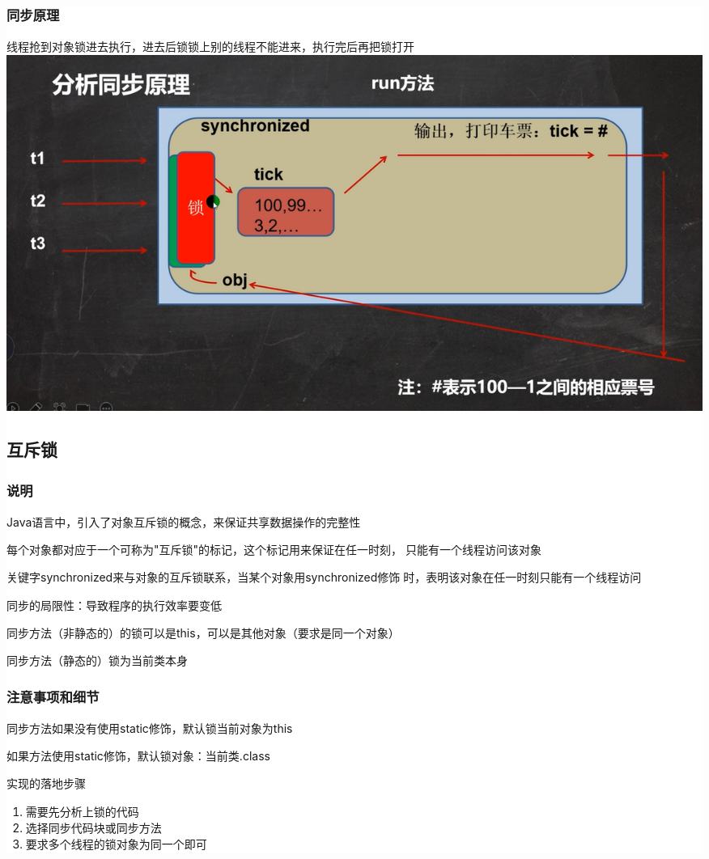 ### 同步原理

线程抢到对象锁进去执行，进去后锁锁上别的线程不能进来，执行完后再把锁打开
![](多线程基础/20250802104321.png)

## 互斥锁

### 说明

Java语言中，引入了对象互斥锁的概念，来保证共享数据操作的完整性

每个对象都对应于一个可称为"互斥锁"的标记，这个标记用来保证在任一时刻，
只能有一个线程访问该对象

关键字synchronized来与对象的互斥锁联系，当某个对象用synchronized修饰
时，表明该对象在任一时刻只能有一个线程访问

同步的局限性：导致程序的执行效率要变低

同步方法（非静态的）的锁可以是this，可以是其他对象（要求是同一个对象）

同步方法（静态的）锁为当前类本身

### 注意事项和细节

同步方法如果没有使用static修饰，默认锁当前对象为this

如果方法使用static修饰，默认锁对象：当前类.class

实现的落地步骤
1. 需要先分析上锁的代码
2. 选择同步代码块或同步方法
3. 要求多个线程的锁对象为同一个即可
